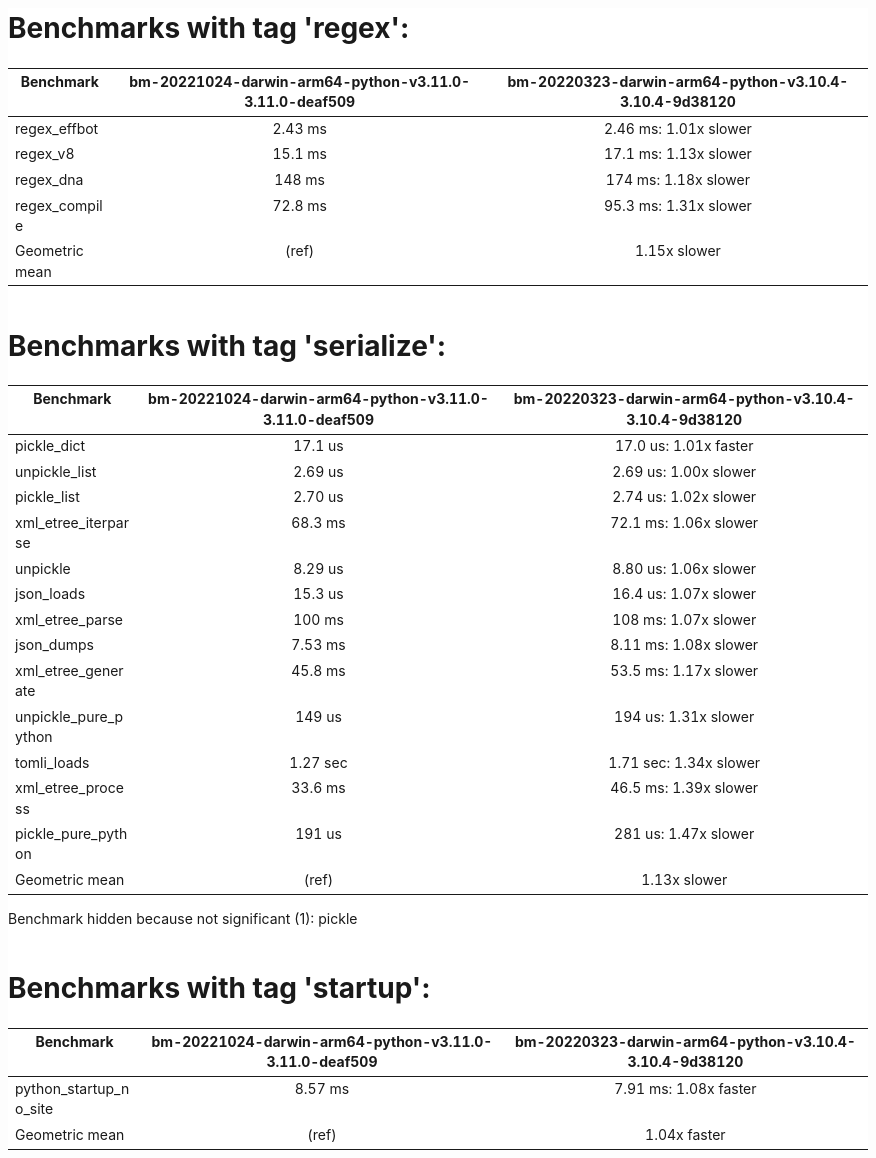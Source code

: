 Benchmarks with tag 'regex':
============================

| Benchmark      | bm-20221024-darwin-arm64-python-v3.11.0-3.11.0-deaf509 | bm-20220323-darwin-arm64-python-v3.10.4-3.10.4-9d38120 |
|----------------|:------------------------------------------------------:|:------------------------------------------------------:|
| regex_effbot   | 2.43 ms                                                | 2.46 ms: 1.01x slower                                  |
| regex_v8       | 15.1 ms                                                | 17.1 ms: 1.13x slower                                  |
| regex_dna      | 148 ms                                                 | 174 ms: 1.18x slower                                   |
| regex_compile  | 72.8 ms                                                | 95.3 ms: 1.31x slower                                  |
| Geometric mean | (ref)                                                  | 1.15x slower                                           |

Benchmarks with tag 'serialize':
================================

| Benchmark            | bm-20221024-darwin-arm64-python-v3.11.0-3.11.0-deaf509 | bm-20220323-darwin-arm64-python-v3.10.4-3.10.4-9d38120 |
|----------------------|:------------------------------------------------------:|:------------------------------------------------------:|
| pickle_dict          | 17.1 us                                                | 17.0 us: 1.01x faster                                  |
| unpickle_list        | 2.69 us                                                | 2.69 us: 1.00x slower                                  |
| pickle_list          | 2.70 us                                                | 2.74 us: 1.02x slower                                  |
| xml_etree_iterparse  | 68.3 ms                                                | 72.1 ms: 1.06x slower                                  |
| unpickle             | 8.29 us                                                | 8.80 us: 1.06x slower                                  |
| json_loads           | 15.3 us                                                | 16.4 us: 1.07x slower                                  |
| xml_etree_parse      | 100 ms                                                 | 108 ms: 1.07x slower                                   |
| json_dumps           | 7.53 ms                                                | 8.11 ms: 1.08x slower                                  |
| xml_etree_generate   | 45.8 ms                                                | 53.5 ms: 1.17x slower                                  |
| unpickle_pure_python | 149 us                                                 | 194 us: 1.31x slower                                   |
| tomli_loads          | 1.27 sec                                               | 1.71 sec: 1.34x slower                                 |
| xml_etree_process    | 33.6 ms                                                | 46.5 ms: 1.39x slower                                  |
| pickle_pure_python   | 191 us                                                 | 281 us: 1.47x slower                                   |
| Geometric mean       | (ref)                                                  | 1.13x slower                                           |

Benchmark hidden because not significant (1): pickle

Benchmarks with tag 'startup':
==============================

| Benchmark              | bm-20221024-darwin-arm64-python-v3.11.0-3.11.0-deaf509 | bm-20220323-darwin-arm64-python-v3.10.4-3.10.4-9d38120 |
|------------------------|:------------------------------------------------------:|:------------------------------------------------------:|
| python_startup_no_site | 8.57 ms                                                | 7.91 ms: 1.08x faster                                  |
| Geometric mean         | (ref)                                                  | 1.04x faster                                           |
